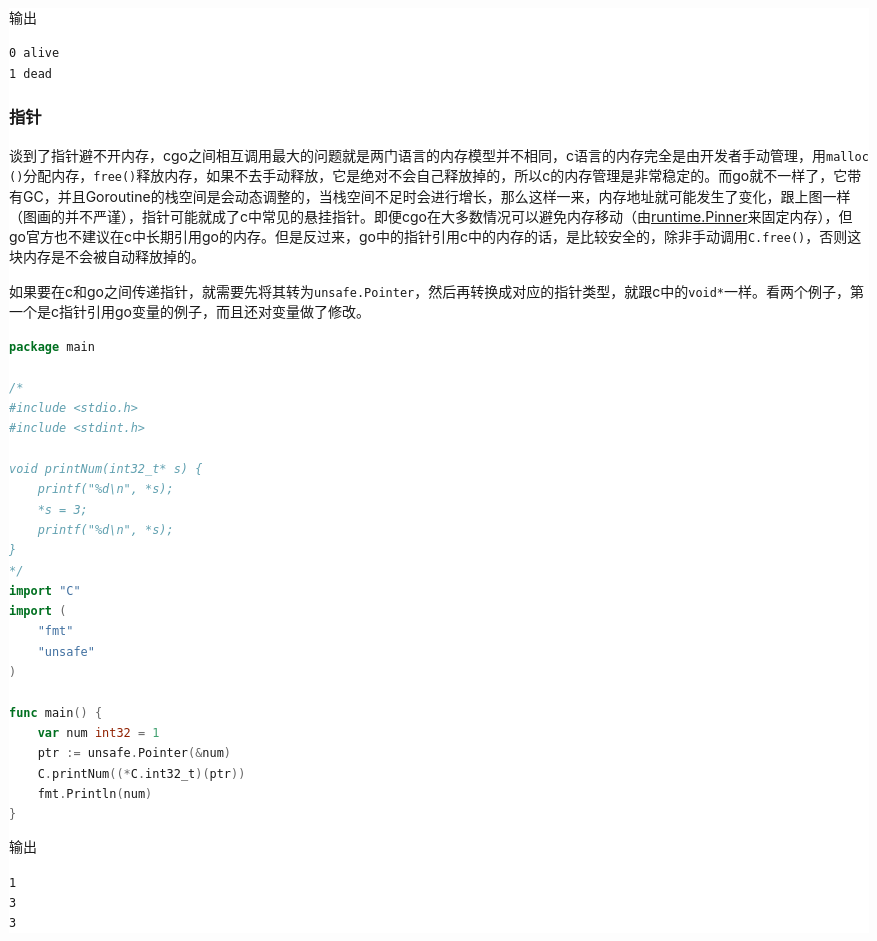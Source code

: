 输出

```
0 alive
1 dead
```



### 指针




谈到了指针避不开内存，cgo之间相互调用最大的问题就是两门语言的内存模型并不相同，c语言的内存完全是由开发者手动管理，用`malloc()`分配内存，`free()`释放内存，如果不去手动释放，它是绝对不会自己释放掉的，所以c的内存管理是非常稳定的。而go就不一样了，它带有GC，并且Goroutine的栈空间是会动态调整的，当栈空间不足时会进行增长，那么这样一来，内存地址就可能发生了变化，跟上图一样（图画的并不严谨），指针可能就成了c中常见的悬挂指针。即便cgo在大多数情况可以避免内存移动（由[runtime.Pinner](https://pkg.go.dev/runtime#Pinner)来固定内存），但go官方也不建议在c中长期引用go的内存。但是反过来，go中的指针引用c中的内存的话，是比较安全的，除非手动调用`C.free()`，否则这块内存是不会被自动释放掉的。

如果要在c和go之间传递指针，就需要先将其转为`unsafe.Pointer`，然后再转换成对应的指针类型，就跟c中的`void*`一样。看两个例子，第一个是c指针引用go变量的例子，而且还对变量做了修改。

```go
package main

/*
#include <stdio.h>
#include <stdint.h>

void printNum(int32_t* s) {
	printf("%d\n", *s);
	*s = 3;
	printf("%d\n", *s);
}
*/
import "C"
import (
	"fmt"
	"unsafe"
)

func main() {
	var num int32 = 1
	ptr := unsafe.Pointer(&num)
	C.printNum((*C.int32_t)(ptr))
	fmt.Println(num)
}
```

输出

```
1
3
3
```
